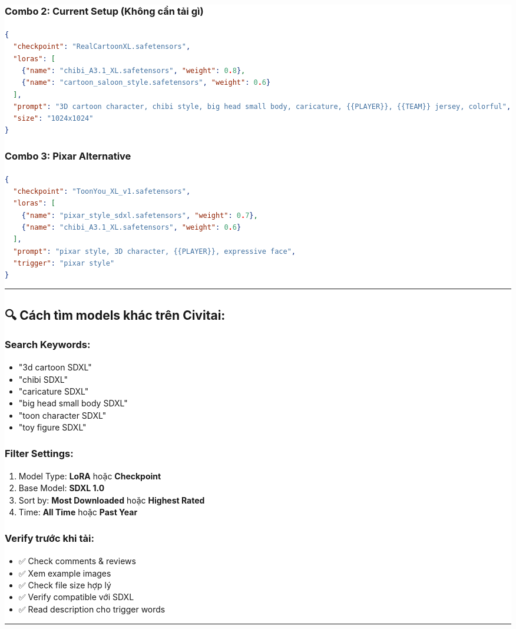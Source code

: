 ### Combo 2: Current Setup (Không cần tải gì)
```json
{
  "checkpoint": "RealCartoonXL.safetensors",
  "loras": [
    {"name": "chibi_A3.1_XL.safetensors", "weight": 0.8},
    {"name": "cartoon_saloon_style.safetensors", "weight": 0.6}
  ],
  "prompt": "3D cartoon character, chibi style, big head small body, caricature, {{PLAYER}}, {{TEAM}} jersey, colorful",
  "size": "1024x1024"
}
```

### Combo 3: Pixar Alternative
```json
{
  "checkpoint": "ToonYou_XL_v1.safetensors",
  "loras": [
    {"name": "pixar_style_sdxl.safetensors", "weight": 0.7},
    {"name": "chibi_A3.1_XL.safetensors", "weight": 0.6}
  ],
  "prompt": "pixar style, 3D character, {{PLAYER}}, expressive face",
  "trigger": "pixar style"
}
```

---

## 🔍 Cách tìm models khác trên Civitai:

### Search Keywords:
- "3d cartoon SDXL"
- "chibi SDXL"
- "caricature SDXL"
- "big head small body SDXL"
- "toon character SDXL"
- "toy figure SDXL"

### Filter Settings:
1. Model Type: **LoRA** hoặc **Checkpoint**
2. Base Model: **SDXL 1.0**
3. Sort by: **Most Downloaded** hoặc **Highest Rated**
4. Time: **All Time** hoặc **Past Year**

### Verify trước khi tải:
- ✅ Check comments & reviews
- ✅ Xem example images
- ✅ Check file size hợp lý
- ✅ Verify compatible với SDXL
- ✅ Read description cho trigger words

---